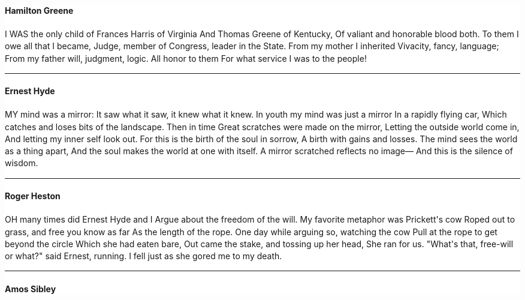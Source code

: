 #### Hamilton Greene

I WAS the only child of Frances Harris of Virginia
And Thomas Greene of Kentucky,
Of valiant and honorable blood both.
To them I owe all that I became,
Judge, member of Congress, leader in the State.
From my mother I inherited
Vivacity, fancy, language;
From my father will, judgment, logic.
All honor to them
For what service I was to the people!

---

#### Ernest Hyde

MY mind was a mirror:
It saw what it saw, it knew what it knew.
In youth my mind was just a mirror In a rapidly flying car,
Which catches and loses bits of the landscape.
Then in time
Great scratches were made on the mirror,
Letting the outside world come in,
And letting my inner self look out.
For this is the birth of the soul in sorrow,
A birth with gains and losses.
The mind sees the world as a thing apart,
And the soul makes the world at one with itself.
A mirror scratched reflects no image—
And this is the silence of wisdom.

---

#### Roger Heston

OH many times did Ernest Hyde and I
Argue about the freedom of the will.
My favorite metaphor was Prickett's cow
Roped out to grass, and free you know as far
As the length of the rope.
One day while arguing so, watching the cow
Pull at the rope to get beyond the circle
Which she had eaten bare,
Out came the stake, and tossing up her head,
She ran for us.
"What's that, free-will or what?" said Ernest, running.
I fell just as she gored me to my death.

---

#### Amos Sibley
